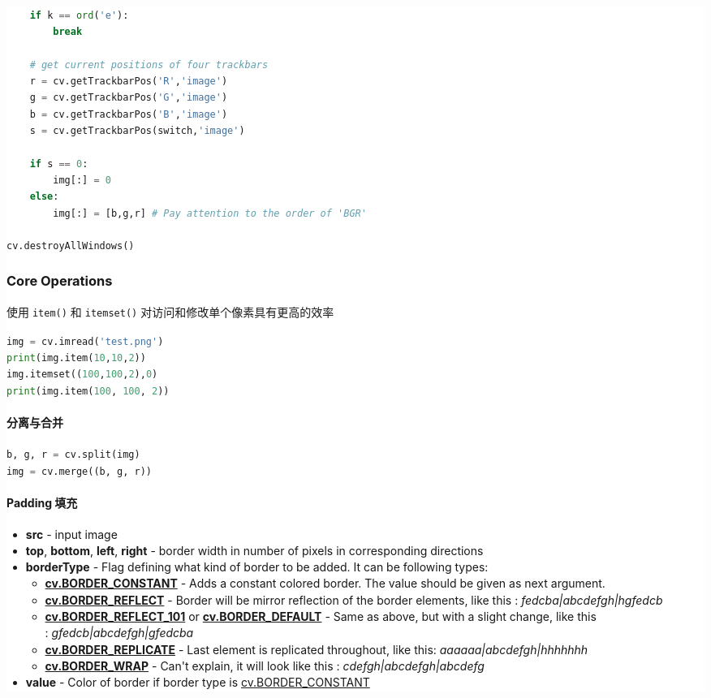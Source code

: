 ```python
	if k == ord('e'):
		break

	# get current positions of four trackbars
	r = cv.getTrackbarPos('R','image')
	g = cv.getTrackbarPos('G','image')
	b = cv.getTrackbarPos('B','image')
	s = cv.getTrackbarPos(switch,'image')

	if s == 0:
		img[:] = 0
	else:
		img[:] = [b,g,r] # Pay attention to the order of 'BGR'

cv.destroyAllWindows()
```

### Core Operations

使用 `item()` 和 `itemset()` 对访问和修改单个像素具有更高的效率

```python
img = cv.imread('test.png')
print(img.item(10,10,2))
img.itemset((100,100,2),0)
print(img.item(100, 100, 2))
```

#### 分离与合并
```python
b, g, r = cv.split(img)
img = cv.merge((b, g, r))
```

#### Padding 填充
- **src** - input image
- **top**, **bottom**, **left**, **right** - border width in number of pixels in corresponding directions
- **borderType** - Flag defining what kind of border to be added. It can be following types:
    - **[cv.BORDER_CONSTANT](https://docs.opencv.org/4.x/d2/de8/group__core__array.html#gga209f2f4869e304c82d07739337eae7c5aed2e4346047e265c8c5a6d0276dcd838 "iiiiii|abcdefgh|iiiiiii with some specified i")** - Adds a constant colored border. The value should be given as next argument.
    - **[cv.BORDER_REFLECT](https://docs.opencv.org/4.x/d2/de8/group__core__array.html#gga209f2f4869e304c82d07739337eae7c5a815c8a89b7cb206dcba14d11b7560f4b "fedcba|abcdefgh|hgfedcb")** - Border will be mirror reflection of the border elements, like this : _fedcba|abcdefgh|hgfedcb_
    - **[cv.BORDER_REFLECT_101](https://docs.opencv.org/4.x/d2/de8/group__core__array.html#gga209f2f4869e304c82d07739337eae7c5ab3c5a6143d8120b95005fa7105a10bb4 "gfedcb|abcdefgh|gfedcba")** or **[cv.BORDER_DEFAULT](https://docs.opencv.org/4.x/d2/de8/group__core__array.html#gga209f2f4869e304c82d07739337eae7c5afe14c13a4ea8b8e3b3ef399013dbae01 "same as BORDER_REFLECT_101")** - Same as above, but with a slight change, like this : _gfedcb|abcdefgh|gfedcba_
    - **[cv.BORDER_REPLICATE](https://docs.opencv.org/4.x/d2/de8/group__core__array.html#gga209f2f4869e304c82d07739337eae7c5aa1de4cff95e3377d6d0cbe7569bd4e9f "aaaaaa|abcdefgh|hhhhhhh")** - Last element is replicated throughout, like this: _aaaaaa|abcdefgh|hhhhhhh_
    - **[cv.BORDER_WRAP](https://docs.opencv.org/4.x/d2/de8/group__core__array.html#gga209f2f4869e304c82d07739337eae7c5a697c1b011884a7c2bdc0e5caf7955661 "cdefgh|abcdefgh|abcdefg")** - Can't explain, it will look like this : _cdefgh|abcdefgh|abcdefg_
- **value** - Color of border if border type is [cv.BORDER_CONSTANT](https://docs.opencv.org/4.x/d2/de8/group__core__array.html#gga209f2f4869e304c82d07739337eae7c5aed2e4346047e265c8c5a6d0276dcd838 "iiiiii|abcdefgh|iiiiiii with some specified i")

